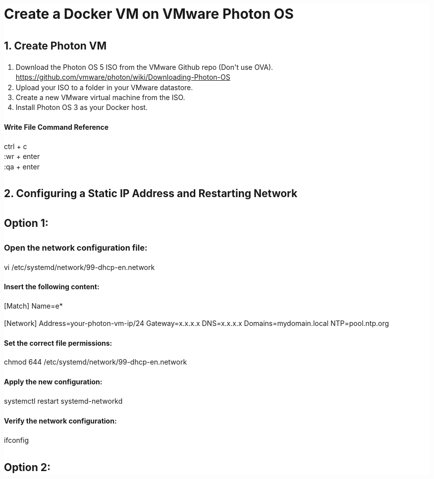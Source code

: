 # Create a Docker VM on VMware Photon OS

## 1. Create Photon VM
1. Download the Photon OS 5 ISO from the VMware Github repo (Don't use OVA).  
   https://github.com/vmware/photon/wiki/Downloading-Photon-OS
2. Upload your ISO to a folder in your VMware datastore.
3. Create a new VMware virtual machine from the ISO.
4. Install Photon OS 3 as your Docker host.

#### Write File Command Reference
ctrl + c  
:wr + enter  
:qa + enter 

##  2. Configuring a Static IP Address and Restarting Network



## Option 1:
### Open the network configuration file:

vi /etc/systemd/network/99-dhcp-en.network

#### Insert the following content:

[Match]
Name=e*

[Network]
Address=your-photon-vm-ip/24
Gateway=x.x.x.x
DNS=x.x.x.x
Domains=mydomain.local
NTP=pool.ntp.org

#### Set the correct file permissions:

chmod 644 /etc/systemd/network/99-dhcp-en.network

#### Apply the new configuration:

systemctl restart systemd-networkd

#### Verify the network configuration:

ifconfig

## Option 2: 
